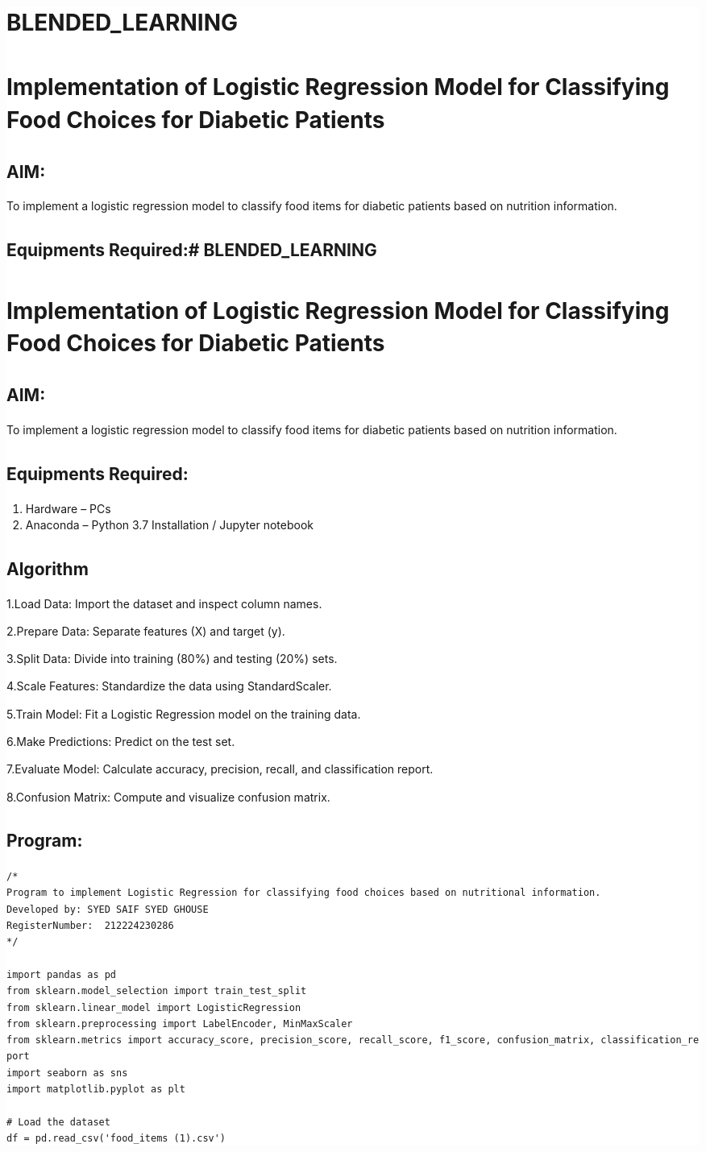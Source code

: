 # BLENDED_LEARNING
# Implementation of Logistic Regression Model for Classifying Food Choices for Diabetic Patients

## AIM:
To implement a logistic regression model to classify food items for diabetic patients based on nutrition information.

## Equipments Required:# BLENDED_LEARNING
# Implementation of Logistic Regression Model for Classifying Food Choices for Diabetic Patients

## AIM:
To implement a logistic regression model to classify food items for diabetic patients based on nutrition information.

## Equipments Required:
1. Hardware – PCs
2. Anaconda – Python 3.7 Installation / Jupyter notebook

## Algorithm
1.Load Data: Import the dataset and inspect column names. 

2.Prepare Data: Separate features (X) and target (y). 

3.Split Data: Divide into training (80%) and testing (20%) sets. 

4.Scale Features: Standardize the data using StandardScaler. 

5.Train Model: Fit a Logistic Regression model on the training data. 

6.Make Predictions: Predict on the test set. 

7.Evaluate Model: Calculate accuracy, precision, recall, and classification report. 

8.Confusion Matrix: Compute and visualize confusion matrix. 

## Program:
```
/*
Program to implement Logistic Regression for classifying food choices based on nutritional information.
Developed by: SYED SAIF SYED GHOUSE
RegisterNumber:  212224230286
*/

import pandas as pd
from sklearn.model_selection import train_test_split
from sklearn.linear_model import LogisticRegression
from sklearn.preprocessing import LabelEncoder, MinMaxScaler
from sklearn.metrics import accuracy_score, precision_score, recall_score, f1_score, confusion_matrix, classification_report
import seaborn as sns
import matplotlib.pyplot as plt

# Load the dataset
df = pd.read_csv('food_items (1).csv')

```